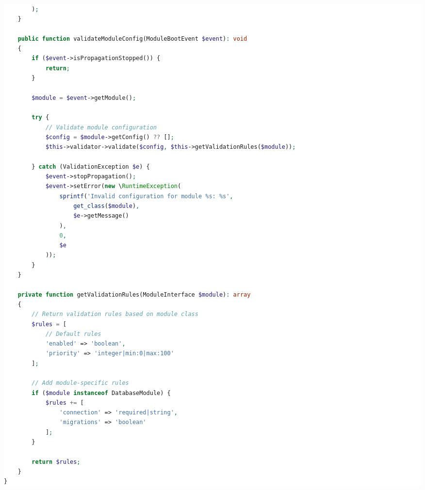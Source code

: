 ```php
        );
    }
    
    public function validateModuleConfig(ModuleBootEvent $event): void
    {
        if ($event->isPropagationStopped()) {
            return;
        }
        
        $module = $event->getModule();
        
        try {
            // Validate module configuration
            $config = $module->getConfig() ?? [];
            $this->validator->validate($config, $this->getValidationRules($module));
            
        } catch (ValidationException $e) {
            $event->stopPropagation();
            $event->setError(new \RuntimeException(
                sprintf('Invalid configuration for module %s: %s', 
                    get_class($module),
                    $e->getMessage()
                ),
                0,
                $e
            ));
        }
    }
    
    private function getValidationRules(ModuleInterface $module): array
    {
        // Return validation rules based on module class
        $rules = [
            // Default rules
            'enabled' => 'boolean',
            'priority' => 'integer|min:0|max:100'
        ];
        
        // Add module-specific rules
        if ($module instanceof DatabaseModule) {
            $rules += [
                'connection' => 'required|string',
                'migrations' => 'boolean'
            ];
        }
        
        return $rules;
    }
}
```
